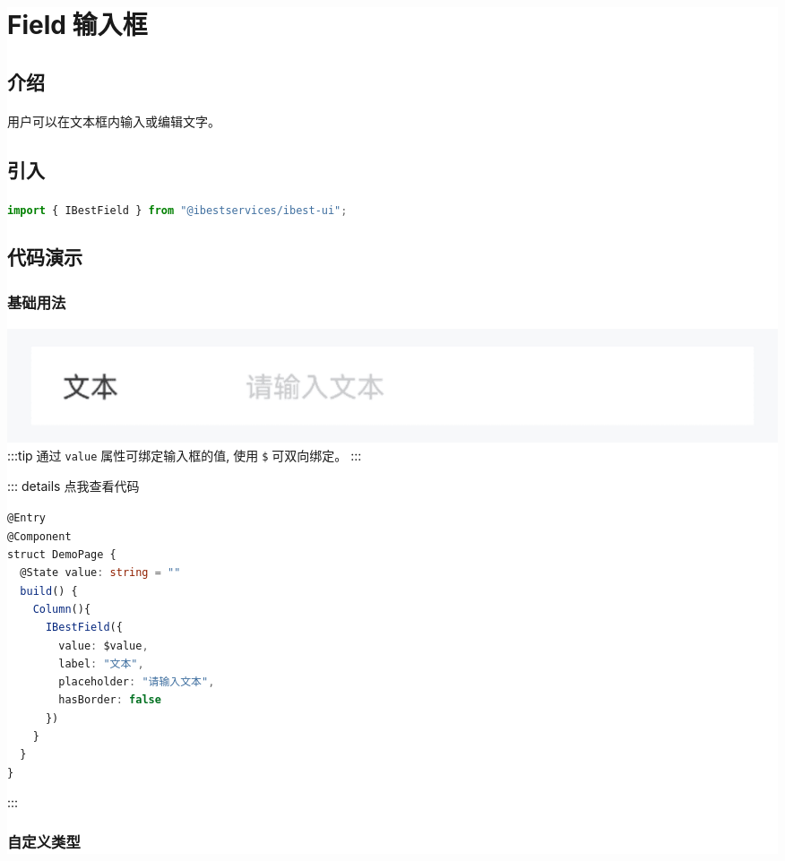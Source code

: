 # Field 输入框

## 介绍

用户可以在文本框内输入或编辑文字。
 
## 引入

```ts
import { IBestField } from "@ibestservices/ibest-ui";
```

## 代码演示

### 基础用法

![基础用法](./images/field-base.png)
:::tip
通过 `value` 属性可绑定输入框的值, 使用 `$` 可双向绑定。
:::

::: details 点我查看代码
```ts
@Entry
@Component
struct DemoPage {
  @State value: string = ""
  build() {
    Column(){
      IBestField({
        value: $value,
        label: "文本",
        placeholder: "请输入文本",
        hasBorder: false
      })
    }
  }
}
```
:::

### 自定义类型
